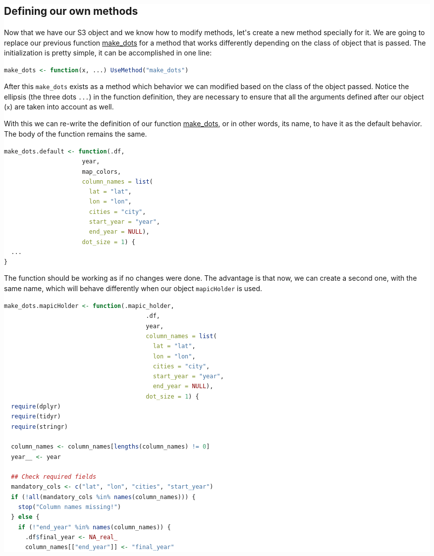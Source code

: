 ## Defining our own methods

Now that we have our S3 object and we know how to modify methods, let's create a new method specially for it. We are going to replace our previous function [make_dots](/post/map_any_region_with_ggplot2_part_iii/#a-map-with-growing-dots-per-city) for a method that works differently depending on the class of object that is passed. The initialization is pretty simple, it can be accomplished in one line:


```r
make_dots <- function(x, ...) UseMethod("make_dots")
```

After this `make_dots` exists as a method which behavior we can modified based on the class of the object passed. Notice the ellipsis (the three dots `...`) in the function definition, they are necessary to ensure that all the arguments defined after our object (`x`) are taken into account as well. 

With this we can re-write the definition of our function [make_dots](/post/map_any_region_with_ggplot2_part_iii/#a-map-with-growing-dots-per-city), or in other words, its name, to have it as the default behavior. The body of the function remains the same.


```r
make_dots.default <- function(.df,
                      year,
                      map_colors,
                      column_names = list(
                        lat = "lat",
                        lon = "lon",
                        cities = "city",
                        start_year = "year",
                        end_year = NULL),
                      dot_size = 1) {
  ...
}
```

The function should be working as if no changes were done. The advantage is that now, we can create a second one, with the same name, which will behave differently when our object `mapicHolder` is used.


```r
make_dots.mapicHolder <- function(.mapic_holder,
                                        .df,
                                        year,
                                        column_names = list(
                                          lat = "lat",
                                          lon = "lon",
                                          cities = "city",
                                          start_year = "year",
                                          end_year = NULL),
                                        dot_size = 1) {
  require(dplyr)
  require(tidyr)
  require(stringr)

  column_names <- column_names[lengths(column_names) != 0]
  year__ <- year

  ## Check required fields
  mandatory_cols <- c("lat", "lon", "cities", "start_year")
  if (!all(mandatory_cols %in% names(column_names))) {
    stop("Column names missing!")
  } else {
    if (!"end_year" %in% names(column_names)) {
      .df$final_year <- NA_real_
      column_names[["end_year"]] <- "final_year"
```